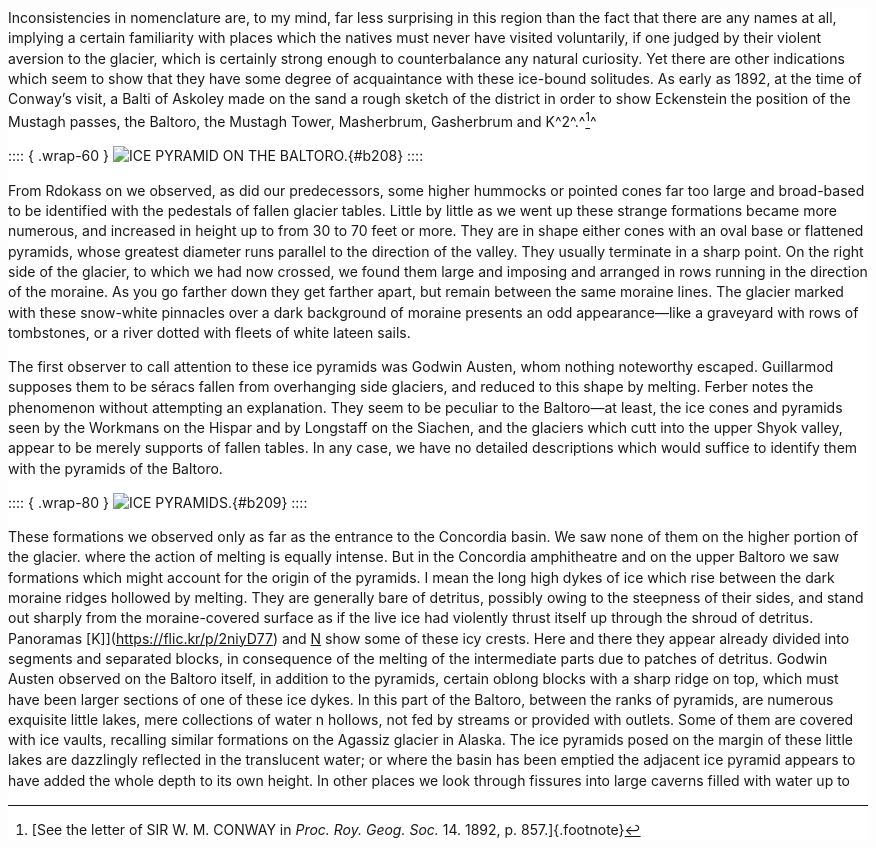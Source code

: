 Inconsistencies in nomenclature are, to my mind, far less surprising in this
region than the fact that there are any names at all, implying a certain
familiarity with places which the natives must never have visited voluntarily,
if one judged by their violent aversion to the glacier, which is certainly
strong enough to counterbalance any natural curiosity. Yet there are other
indications which seem to show that they have some degree of acquaintance with
these ice-bound solitudes. As early as 1892, at the time of Conway’s visit, a
Balti of Askoley made on the sand a rough sketch of the district in order to
show Eckenstein the position of the Mustagh passes, the Baltoro, the Mustagh
Tower, Masherbrum, Gasherbrum and K^2^.^[^1201]^

:::: { .wrap-60 }
![ICE PYRAMID ON THE BALTORO.](Karakoram_208.jpg "ICE PYRAMID ON THE BALTORO."){#b208}
::::

From Rdokass on we observed, as did our predecessors, some higher hummocks or
pointed cones far too large and broad-based to be identified with the pedestals
of fallen glacier tables. Little by little as we went up these strange
formations became more numerous, and increased in height up to from 30 to 70
feet or more. They are in shape either cones with an oval base or flattened
pyramids, whose greatest diameter runs parallel to the direction of the valley.
They usually terminate in a sharp point. On the right side of the glacier, to
which we had now crossed, we found them large and imposing and arranged in rows
running in the direction of the moraine. As you go farther down they get farther
apart, but remain between the same moraine lines. The glacier marked with these
snow-white pinnacles over a dark background of moraine presents an odd
appearance—like a graveyard with rows of tombstones, or a river dotted with
fleets of white lateen sails.

The first observer to call attention to these ice pyramids was Godwin Austen,
whom nothing noteworthy escaped. Guillarmod supposes them to be séracs fallen
from overhanging side glaciers, and reduced to this shape by melting. Ferber
notes the phenomenon without attempting an explanation. They seem to be peculiar
to the Baltoro—at least, the ice cones and pyramids seen by the Workmans on the
Hispar and by Longstaff on the Siachen, and the glaciers which cutt into the upper
Shyok valley, appear to be merely supports of fallen tables. In any case, we
have no detailed descriptions which would suffice to identify them with the
pyramids of the Baltoro.

:::: { .wrap-80 }
![ICE PYRAMIDS.](Karakoram_209.jpg "ICE PYRAMIDS."){#b209}
::::

These formations we observed only as far as the entrance to the Concordia basin.
We saw none of them on the higher portion of the glacier. where the action of
melting is equally intense. But in the Concordia amphitheatre and on the upper
Baltoro we saw formations which might account for the origin of the pyramids. I
mean the long high dykes of ice which rise between the dark moraine ridges
hollowed by melting. They are generally bare of detritus, possibly owing to the
steepness of their sides, and stand out sharply from the moraine-covered surface
as if the live ice had violently thrust itself up through the shroud of
detritus. Panoramas [K]](https://flic.kr/p/2niyD77) and
[N](https://flic.kr/p/2niE5ds) show some of these icy crests. Here and there
they appear already divided into segments and separated blocks, in consequence
of the melting of the intermediate parts due to patches of detritus. Godwin
Austen observed on the Baltoro itself, in addition to the pyramids, certain
oblong blocks with a sharp ridge on top, which must have been larger sections of
one of these ice dykes. In this part of the Baltoro, between the ranks of
pyramids, are numerous exquisite little lakes, mere collections of water n
hollows, not fed by streams or provided with outlets.  Some of them are covered
with ice vaults, recalling similar formations on the Agassiz glacier in Alaska.
The ice pyramids posed on the margin of these little lakes are dazzlingly
reflected in the translucent water; or where the basin has been emptied the
adjacent ice pyramid appears to have added the whole depth to its own height. In
other places we look through fissures into large caverns filled with water up to

[^1200]: [From here Godwin Austen climbed part way up one of the spurs of the southern chain of the Baltoro in order to get a view of K^2^-]{.footnote}
[^1201]: [See the letter of SIR W. M. CONWAY  in *Proc. Roy. Geog. Soc.* 14. 1892, p. 857.]{.footnote}
[^1202]: [*Masherbrum*: refer [Masherbrum](https://en.wikipedia.org/wiki/Masherbrum)]{.footnote}
[^1203]: [*Gasherbrum*: refer [Gasherbrum](https://en.wikipedia.org/wiki/Gasherbrum)]{.footnote}
[^1204]: [*Broad Peak*: refer [Broad Peak](https://en.wikipedia.org/wiki/Broad_Peak)]{.footnote}
[^1205]: [*Mitre Peak*: refer [Mitre Peak](https://en.wikipedia.org/wiki/Mitre_Peak,_Pakistan)]{.footnote}